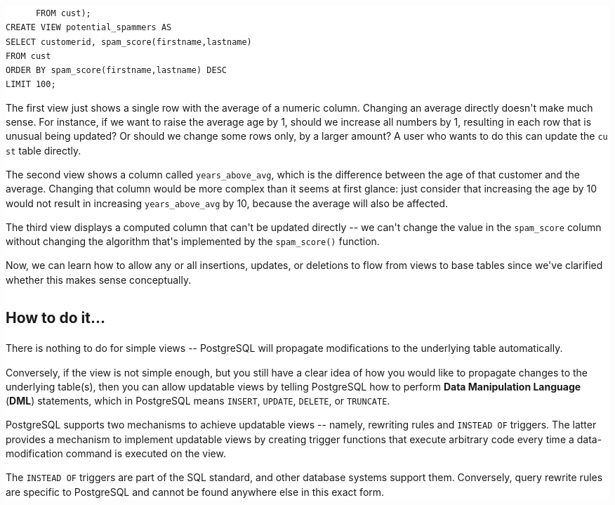 ```
      FROM cust);
CREATE VIEW potential_spammers AS
SELECT customerid, spam_score(firstname,lastname)
FROM cust
ORDER BY spam_score(firstname,lastname) DESC
LIMIT 100;
```


The first view just shows a single row with the average of a numeric
column. Changing an average directly doesn\'t make much sense. For
instance, if we want to raise the average age by 1, should we increase
all numbers by 1, resulting in each row that is unusual being updated?
Or should we change some rows only, by a larger amount? A user who wants
to do this can update the `cust` table directly.

The second view shows a column
called `years_above_avg`, which is the difference between the
age of that customer and the average. Changing that column would be more
complex than it seems at first glance: just consider that increasing the
age by 10 would not result in increasing `years_above_avg` by
10, because the average will also be affected.

The third view displays a computed column that can\'t be updated
directly -- we can\'t change the value in
the `spam_score` column without changing the algorithm that\'s
implemented by the `spam_score()` function.

Now, we can learn how to allow any or all insertions, updates, or
deletions to flow from views to base tables since we\'ve clarified
whether this makes sense conceptually.



How to do it...
---------------

There is nothing to do for simple views -- PostgreSQL will propagate
modifications to the underlying table automatically.

Conversely, if the view is not simple enough, but you still have a clear
idea of how you would like to propagate changes to the underlying
table(s), then you can allow updatable views by
telling PostgreSQL how to perform **Data Manipulation Language**
(**DML**) statements, which in PostgreSQL
means `INSERT`, `UPDATE`, `DELETE`,
or `TRUNCATE`.

PostgreSQL supports two mechanisms to achieve updatable views -- namely,
rewriting rules and `INSTEAD OF` triggers. The latter provides
a mechanism to implement updatable views by creating trigger functions
that execute arbitrary code every time a data-modification command is
executed on the view.

The `INSTEAD OF` triggers are part of the SQL standard, and
other database systems support them. Conversely, query rewrite rules are
specific to PostgreSQL and cannot be found anywhere else in this exact
form.
